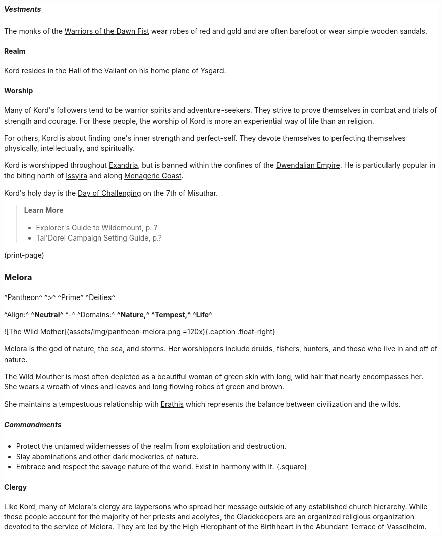 ##### Vestments
The monks of the [Warriors of the Dawn Fist](warriors-of-the-dawn-fist) wear robes of red and gold and are often barefoot or wear simple wooden sandals.

#### Realm
Kord resides in the [Hall of the Valiant](hall-of-the-valiant) on his home plane of [Ysgard](ysgard).

#### Worship
Many of Kord's followers tend to be warrior spirits and adventure-seekers. They strive to prove themselves in combat and trials of strength and courage. For these people, the worship of Kord is more an experiential way of life than an religion. 

For others, Kord is about finding one's inner strength and perfect-self. They devote themselves to perfecting themselves physically, intellectually, and spiritually.

Kord is worshipped throughout [Exandria](geography), but is banned within the confines of the [Dwendalian Empire](dwendalian-empire). He is particularly popular in the biting north of [Issylra](issylra) and along [Menagerie Coast](menagerie-coast).

Kord's holy day is the [Day of Challenging](day-of-challenging) on the 7th of Misuthar.

> **Learn More**
> - Explorer's Guide to Wildemount, p. ?
> - Tal'Dorei Campaign Setting Guide, p.?


(print-page)

### Melora
[^Pantheon^](pantheon) ^>^ [^Prime^ ^Deities^](prime-deities)

^Align:^ **^Neutral^** ^-^ ^Domains:^ **^Nature,^** **^Tempest,^** **^Life^**

![The Wild Mother](assets/img/pantheon-melora.png =120x){.caption .float-right}

Melora is the god of nature, the sea, and storms. Her worshippers include druids, fishers, hunters, and those who live in and off of nature.

The Wild Mouther is most often depicted as a beautiful woman of green skin with long, wild hair that nearly encompasses her. She wears a wreath of vines and leaves and long flowing robes of green and brown.

She maintains a tempestuous relationship with [Erathis](erathis) which represents the balance between civilization and the wilds.

##### Commandments
- Protect the untamed wildernesses of the realm from exploitation and destruction.
- Slay abominations and other dark mockeries of nature.
- Embrace and respect the savage nature of the world. Exist in harmony with it.
{.square}

#### Clergy
Like [Kord](kord), many of Melora's clergy are laypersons who spread her message outside of any established church hierarchy. While these people account for the majority of her priests and acolytes, the [Gladekeepers](gladekeepers) are an organized religious organization devoted to the service of Melora. They are led by the High Hierophant of the [Birthheart](birthheart) in the Abundant Terrace of [Vasselheim](vasselheim).
